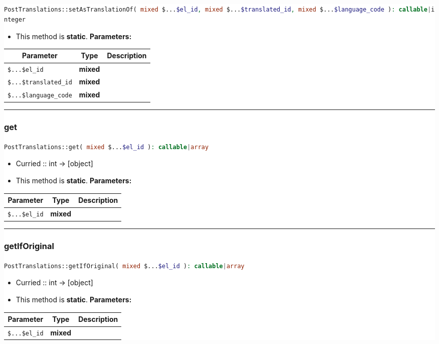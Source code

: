 ```php
PostTranslations::setAsTranslationOf( mixed $...$el_id, mixed $...$translated_id, mixed $...$language_code ): callable|integer
```



* This method is **static**.
**Parameters:**

| Parameter | Type | Description |
|-----------|------|-------------|
| `$...$el_id` | **mixed** |  |
| `$...$translated_id` | **mixed** |  |
| `$...$language_code` | **mixed** |  |




---

### get



```php
PostTranslations::get( mixed $...$el_id ): callable|array
```

- Curried :: int → [object]

* This method is **static**.
**Parameters:**

| Parameter | Type | Description |
|-----------|------|-------------|
| `$...$el_id` | **mixed** |  |




---

### getIfOriginal



```php
PostTranslations::getIfOriginal( mixed $...$el_id ): callable|array
```

- Curried :: int → [object]

* This method is **static**.
**Parameters:**

| Parameter | Type | Description |
|-----------|------|-------------|
| `$...$el_id` | **mixed** |  |

